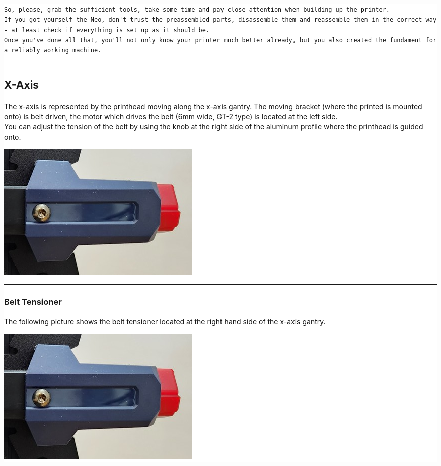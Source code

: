     So, please, grab the sufficient tools, take some time and pay close attention when building up the printer.  
    If you got yourself the Neo, don't trust the preassembled parts, disassemble them and reassemble them in the correct way - at least check if everything is set up as it should be.  
    Once you've done all that, you'll not only know your printer much better already, but you also created the fundament for a reliably working machine.  

---

## X-Axis
The x-axis is represented by the printhead moving along the x-axis gantry. The moving bracket (where the printed is mounted onto) is belt driven, the motor which drives the belt (6mm wide, GT-2 type) is located at the left side.   
You can adjust the tension of the belt by using the knob at the right side of the aluminum profile where the printhead is guided onto.  
  
![X-axis knob](../assets/images/axes_K2Neo_X-belt-tensioner_web.jpg)


---

### Belt Tensioner

The following picture shows the belt tensioner located at the right hand side of the x-axis gantry.  

![X-axis knob](../assets/images/axes_K2Neo_X-belt-tensioner_web.jpg)
